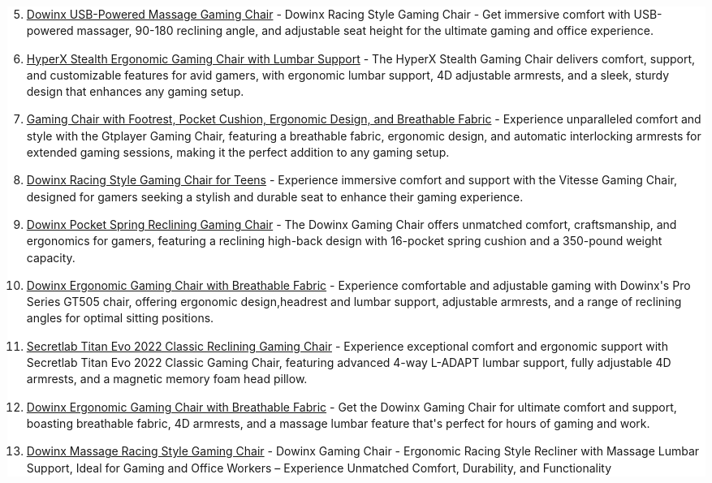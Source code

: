 5. [Dowinx USB-Powered Massage Gaming Chair](https://serp.ly/@serpgames/amazon/dowinx-gaming-chairs?utm_source=serpgames&utm_medium=website&utm_campaign=serp.games&utm_content=dowinx-gaming-chairs&utm_term=dowinx-usb-powered-massage-gaming-chair) - Dowinx Racing Style Gaming Chair - Get immersive comfort with USB-powered massager, 90-180 reclining angle, and adjustable seat height for the ultimate gaming and office experience.

6. [HyperX Stealth Ergonomic Gaming Chair with Lumbar Support](https://serp.ly/@serpgames/amazon/dowinx-gaming-chairs?utm_source=serpgames&utm_medium=website&utm_campaign=serp.games&utm_content=dowinx-gaming-chairs&utm_term=hyperx-stealth-ergonomic-gaming-chair-with-lumbar-support) - The HyperX Stealth Gaming Chair delivers comfort, support, and customizable features for avid gamers, with ergonomic lumbar support, 4D adjustable armrests, and a sleek, sturdy design that enhances any gaming setup.

7. [Gaming Chair with Footrest, Pocket Cushion, Ergonomic Design, and Breathable Fabric](https://serp.ly/@serpgames/amazon/dowinx-gaming-chairs?utm_source=serpgames&utm_medium=website&utm_campaign=serp.games&utm_content=dowinx-gaming-chairs&utm_term=gaming-chair-with-footrest-pocket-cushion-ergonomic-design-and-breathable-fabric) - Experience unparalleled comfort and style with the Gtplayer Gaming Chair, featuring a breathable fabric, ergonomic design, and automatic interlocking armrests for extended gaming sessions, making it the perfect addition to any gaming setup.

8. [Dowinx Racing Style Gaming Chair for Teens](https://serp.ly/@serpgames/amazon/dowinx-gaming-chairs?utm_source=serpgames&utm_medium=website&utm_campaign=serp.games&utm_content=dowinx-gaming-chairs&utm_term=dowinx-racing-style-gaming-chair-for-teens) - Experience immersive comfort and support with the Vitesse Gaming Chair, designed for gamers seeking a stylish and durable seat to enhance their gaming experience.

9. [Dowinx Pocket Spring Reclining Gaming Chair](https://serp.ly/@serpgames/amazon/dowinx-gaming-chairs?utm_source=serpgames&utm_medium=website&utm_campaign=serp.games&utm_content=dowinx-gaming-chairs&utm_term=dowinx-pocket-spring-reclining-gaming-chair) - The Dowinx Gaming Chair offers unmatched comfort, craftsmanship, and ergonomics for gamers, featuring a reclining high-back design with 16-pocket spring cushion and a 350-pound weight capacity.

10. [Dowinx Ergonomic Gaming Chair with Breathable Fabric](https://serp.ly/@serpgames/amazon/dowinx-gaming-chairs?utm_source=serpgames&utm_medium=website&utm_campaign=serp.games&utm_content=dowinx-gaming-chairs&utm_term=dowinx-ergonomic-gaming-chair-with-breathable-fabric) - Experience comfortable and adjustable gaming with Dowinx's Pro Series GT505 chair, offering ergonomic design,headrest and lumbar support, adjustable armrests, and a range of reclining angles for optimal sitting positions.

11. [Secretlab Titan Evo 2022 Classic Reclining Gaming Chair](https://serp.ly/@serpgames/amazon/dowinx-gaming-chairs?utm_source=serpgames&utm_medium=website&utm_campaign=serp.games&utm_content=dowinx-gaming-chairs&utm_term=secretlab-titan-evo-2022-classic-reclining-gaming-chair) - Experience exceptional comfort and ergonomic support with Secretlab Titan Evo 2022 Classic Gaming Chair, featuring advanced 4-way L-ADAPT lumbar support, fully adjustable 4D armrests, and a magnetic memory foam head pillow.

12. [Dowinx Ergonomic Gaming Chair with Breathable Fabric](https://serp.ly/@serpgames/amazon/dowinx-gaming-chairs?utm_source=serpgames&utm_medium=website&utm_campaign=serp.games&utm_content=dowinx-gaming-chairs&utm_term=dowinx-ergonomic-gaming-chair-with-breathable-fabric) - Get the Dowinx Gaming Chair for ultimate comfort and support, boasting breathable fabric, 4D armrests, and a massage lumbar feature that's perfect for hours of gaming and work.

13. [Dowinx Massage Racing Style Gaming Chair](https://serp.ly/@serpgames/amazon/dowinx-gaming-chairs?utm_source=serpgames&utm_medium=website&utm_campaign=serp.games&utm_content=dowinx-gaming-chairs&utm_term=dowinx-massage-racing-style-gaming-chair) - Dowinx Gaming Chair - Ergonomic Racing Style Recliner with Massage Lumbar Support, Ideal for Gaming and Office Workers – Experience Unmatched Comfort, Durability, and Functionality
